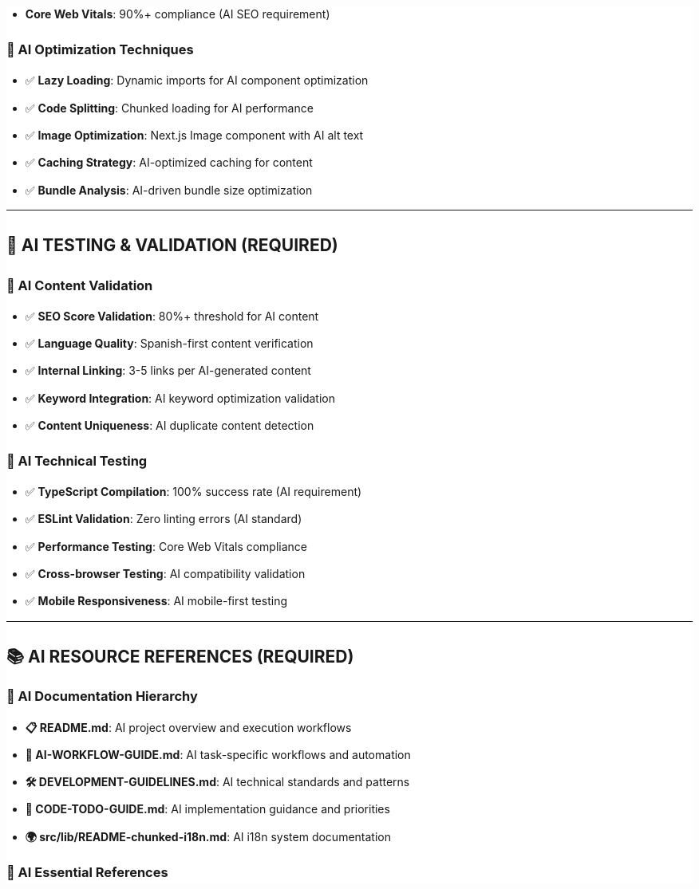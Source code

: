 - **Core Web Vitals**: 90%+ compliance (AI SEO requirement)

### 🚀 AI Optimization Techniques

- ✅ **Lazy Loading**: Dynamic imports for AI component optimization

- ✅ **Code Splitting**: Chunked loading for AI performance

- ✅ **Image Optimization**: Next.js Image component with AI alt text

- ✅ **Caching Strategy**: AI-optimized caching for content

- ✅ **Bundle Analysis**: AI-driven bundle size optimization

---

## 🧪 AI TESTING & VALIDATION (REQUIRED)

### 🎯 AI Content Validation

- ✅ **SEO Score Validation**: 80%+ threshold for AI content

- ✅ **Language Quality**: Spanish-first content verification

- ✅ **Internal Linking**: 3-5 links per AI-generated content

- ✅ **Keyword Integration**: AI keyword optimization validation

- ✅ **Content Uniqueness**: AI duplicate content detection

### 🧪 AI Technical Testing

- ✅ **TypeScript Compilation**: 100% success rate (AI requirement)

- ✅ **ESLint Validation**: Zero linting errors (AI standard)

- ✅ **Performance Testing**: Core Web Vitals compliance

- ✅ **Cross-browser Testing**: AI compatibility validation

- ✅ **Mobile Responsiveness**: AI mobile-first testing

---

## 📚 AI RESOURCE REFERENCES (REQUIRED)

### 🎯 AI Documentation Hierarchy

- **📋 README.md**: AI project overview and execution workflows

- **🚀 AI-WORKFLOW-GUIDE.md**: AI task-specific workflows and automation

- **🛠️ DEVELOPMENT-GUIDELINES.md**: AI technical standards and patterns

- **📝 CODE-TODO-GUIDE.md**: AI implementation guidance and priorities

- **🌍 src/lib/README-chunked-i18n.md**: AI i18n system documentation

### 🔧 AI Essential References
